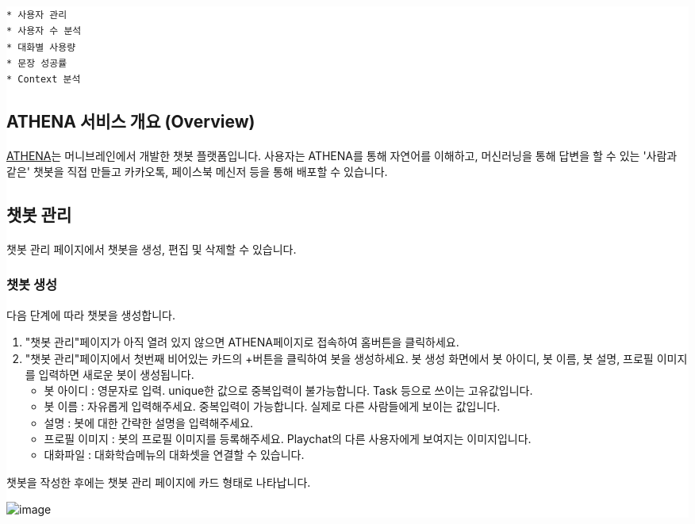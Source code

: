	* 사용자 관리
	* 사용자 수 분석
	* 대화별 사용량
	* 문장 성공률
	* Context 분석

## ATHENA 서비스 개요 (Overview)

[ATHENA](https://www.playchat.ai/developer/)는 머니브레인에서 개발한 챗봇 플랫폼입니다. 사용자는 ATHENA를 통해 자연어를 이해하고, 머신러닝을 통해 답변을 할 수 있는 '사람과 같은' 챗봇을 직접 만들고 카카오톡, 페이스북 메신저 등을 통해 배포할 수 있습니다.

## 챗봇 관리

챗봇 관리 페이지에서 챗봇을 생성, 편집 및 삭제할 수 있습니다.

### 챗봇 생성

다음 단계에 따라 챗봇을 생성합니다.

1. "챗봇 관리"페이지가 아직 열려 있지 않으면 ATHENA페이지로 접속하여 홈버튼을 클릭하세요.
2. "챗봇 관리"페이지에서 첫번째 비어있는 카드의 +버튼을 클릭하여 봇을 생성하세요. 봇 생성 화면에서 봇 아이디, 봇 이름, 봇 설명, 프로필 이미지를 입력하면 새로운 봇이 생성됩니다.
	- 봇 아이디 : 영문자로 입력. unique한 값으로 중복입력이 불가능합니다. Task 등으로 쓰이는 고유값입니다.
	- 봇 이름 : 자유롭게 입력해주세요. 중복입력이 가능합니다. 실제로 다른 사람들에게 보이는 값입니다.
	- 설명 : 봇에 대한 간략한 설명을 입력해주세요.
	- 프로필 이미지 : 봇의 프로필 이미지를 등록해주세요. Playchat의 다른 사용자에게 보여지는 이미지입니다.
	- 대화파일 : 대화학습메뉴의 대화셋을 연결할 수 있습니다.

챗봇을 작성한 후에는 챗봇 관리 페이지에 카드 형태로 나타납니다.

![image](./image/봇만들기.png)
